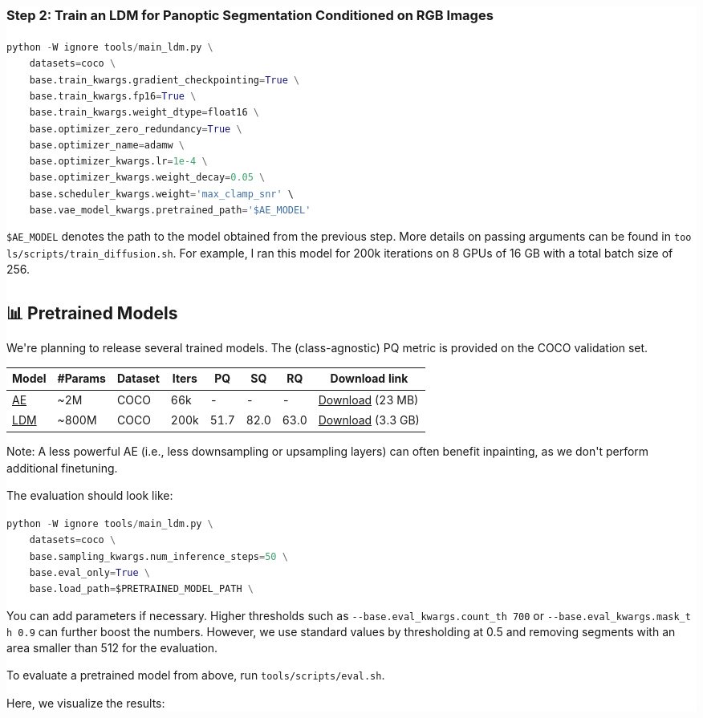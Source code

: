 ### Step 2: Train an LDM for Panoptic Segmentation Conditioned on RGB Images
```python
python -W ignore tools/main_ldm.py \
    datasets=coco \
    base.train_kwargs.gradient_checkpointing=True \
    base.train_kwargs.fp16=True \
    base.train_kwargs.weight_dtype=float16 \
    base.optimizer_zero_redundancy=True \
    base.optimizer_name=adamw \
    base.optimizer_kwargs.lr=1e-4 \
    base.optimizer_kwargs.weight_decay=0.05 \
    base.scheduler_kwargs.weight='max_clamp_snr' \
    base.vae_model_kwargs.pretrained_path='$AE_MODEL'
```
`$AE_MODEL` denotes the path to the model obtained from the previous step.
More details on passing arguments can be found in `tools/scripts/train_diffusion.sh`. For example, I ran this model for 200k iterations on 8 GPUs of 16 GB with a total batch size of 256.

## 📊 Pretrained Models

We're planning to release several trained models. The (class-agnostic) PQ metric is provided on the COCO validation set.

| Model                      |\#Params | Dataset         | Iters     | PQ     | SQ | RQ | Download link                                                                                           |
|----------------------------|-----|------------|------------|--------|---|---|---------------------------------------------------------------------------------------------------------|
| [AE](#training) |  ~2M   | COCO              | 66k          | -      | - | -  | [Download](https://drive.google.com/file/d/1wmOGB-Ue47DPGFiPxiBFxHv1h5g5Zooe/view?usp=sharing)  (23 MB)  |
| [LDM](#training) | ~800M   | COCO | 200k     | 51.7   | 82.0 |  63.0 | [Download](https://drive.google.com/file/d/1EKuOm_DnSGa0Ff-EkIl6Q1wknZxm4ygB/view?usp=sharing)  (3.3 GB)  |

Note: A less powerful AE (i.e., less downsampling or upsampling layers) can often benefit inpainting, as we don't perform additional finetuning.

The evaluation should look like:
```python
python -W ignore tools/main_ldm.py \
    datasets=coco \
    base.sampling_kwargs.num_inference_steps=50 \
    base.eval_only=True \
    base.load_path=$PRETRAINED_MODEL_PATH \
```
You can add parameters if necessary. Higher thresholds such as `--base.eval_kwargs.count_th 700` or `--base.eval_kwargs.mask_th 0.9` can further boost the numbers.
However, we use standard values by thresholding at 0.5 and removing segments with an area smaller than 512 for the evaluation.

To evaluate a pretrained model from above, run `tools/scripts/eval.sh`.


Here, we visualize the results:

<p align="left">